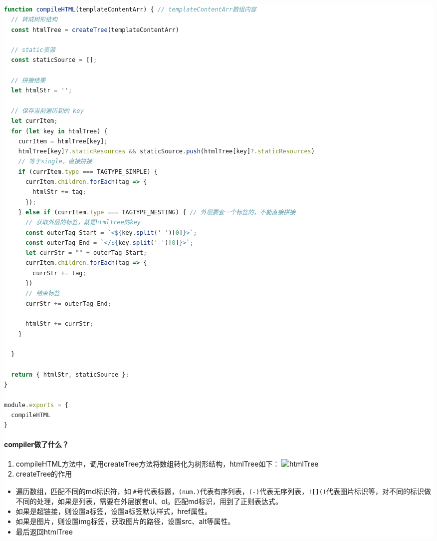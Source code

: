 ```js
function compileHTML(templateContentArr) { // templateContentArr数组内容
  // 转成树形结构
  const htmlTree = createTree(templateContentArr)

  // static资源
  const staticSource = [];

  // 拼接结果
  let htmlStr = '';

  // 保存当前遍历到的 key
  let currItem;
  for (let key in htmlTree) {
    currItem = htmlTree[key];
    htmlTree[key]?.staticResources && staticSource.push(htmlTree[key]?.staticResources)
    // 等于single，直接拼接
    if (currItem.type === TAGTYPE_SIMPLE) {
      currItem.children.forEach(tag => {
        htmlStr += tag;
      });
    } else if (currItem.type === TAGTYPE_NESTING) { // 外层要套一个标签的，不能直接拼接
      // 获取外层的标签，就是htmlTree的key
      const outerTag_Start = `<${key.split('-')[0]}>`;
      const outerTag_End = `</${key.split('-')[0]}>`;
      let currStr = "" + outerTag_Start;
      currItem.children.forEach(tag => {
        currStr += tag;
      })
      // 结束标签
      currStr += outerTag_End;

      htmlStr += currStr;
    }

  }

  return { htmlStr, staticSource };
}

module.exports = {
  compileHTML
}
```

#### compiler做了什么？

1. compileHTML方法中，调用createTree方法将数组转化为树形结构，htmlTree如下：
   ![htmlTree](images/engineering/mdtohtml008.png)
2. createTree的作用

- 遍历数组，匹配不同的md标识符，如 `#`号代表标题，`(num.)`代表有序列表，`(-)`代表无序列表，`![]()`代表图片标识等，对不同的标识做不同的处理，如果是列表，需要在外层嵌套ul、ol。匹配md标识，用到了正则表达式。
- 如果是超链接，则设置a标签，设置a标签默认样式，href属性。
- 如果是图片，则设置img标签，获取图片的路径，设置src、alt等属性。
- 最后返回htmlTree
